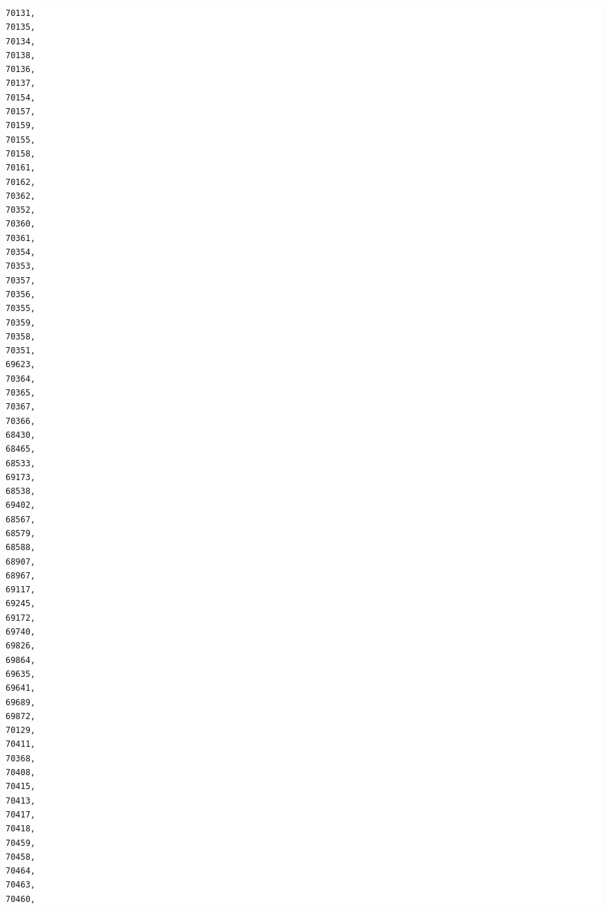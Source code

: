     70131, 
    70135, 
    70134, 
    70138, 
    70136, 
    70137, 
    70154, 
    70157, 
    70159, 
    70155, 
    70158, 
    70161, 
    70162, 
    70362, 
    70352, 
    70360, 
    70361, 
    70354, 
    70353, 
    70357, 
    70356, 
    70355, 
    70359, 
    70358, 
    70351, 
    69623, 
    70364, 
    70365, 
    70367, 
    70366, 
    68430, 
    68465, 
    68533, 
    69173, 
    68538, 
    69402, 
    68567, 
    68579, 
    68588, 
    68907, 
    68967, 
    69117, 
    69245, 
    69172, 
    69740, 
    69826, 
    69864, 
    69635, 
    69641, 
    69689, 
    69872, 
    70129, 
    70411, 
    70368, 
    70408, 
    70415, 
    70413, 
    70417, 
    70418, 
    70459, 
    70458, 
    70464, 
    70463, 
    70460, 